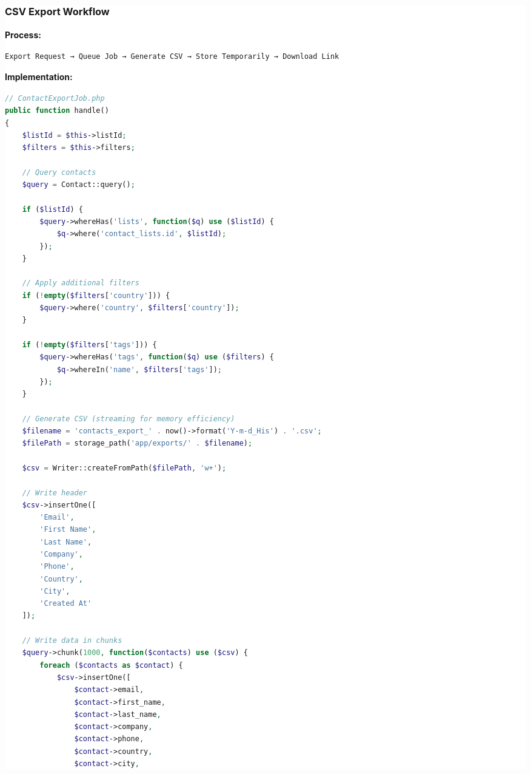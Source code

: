 
### CSV Export Workflow

**Process:**
```
Export Request → Queue Job → Generate CSV → Store Temporarily → Download Link
```

**Implementation:**
```php
// ContactExportJob.php
public function handle()
{
    $listId = $this->listId;
    $filters = $this->filters;

    // Query contacts
    $query = Contact::query();

    if ($listId) {
        $query->whereHas('lists', function($q) use ($listId) {
            $q->where('contact_lists.id', $listId);
        });
    }

    // Apply additional filters
    if (!empty($filters['country'])) {
        $query->where('country', $filters['country']);
    }

    if (!empty($filters['tags'])) {
        $query->whereHas('tags', function($q) use ($filters) {
            $q->whereIn('name', $filters['tags']);
        });
    }

    // Generate CSV (streaming for memory efficiency)
    $filename = 'contacts_export_' . now()->format('Y-m-d_His') . '.csv';
    $filePath = storage_path('app/exports/' . $filename);

    $csv = Writer::createFromPath($filePath, 'w+');

    // Write header
    $csv->insertOne([
        'Email',
        'First Name',
        'Last Name',
        'Company',
        'Phone',
        'Country',
        'City',
        'Created At'
    ]);

    // Write data in chunks
    $query->chunk(1000, function($contacts) use ($csv) {
        foreach ($contacts as $contact) {
            $csv->insertOne([
                $contact->email,
                $contact->first_name,
                $contact->last_name,
                $contact->company,
                $contact->phone,
                $contact->country,
                $contact->city,
```